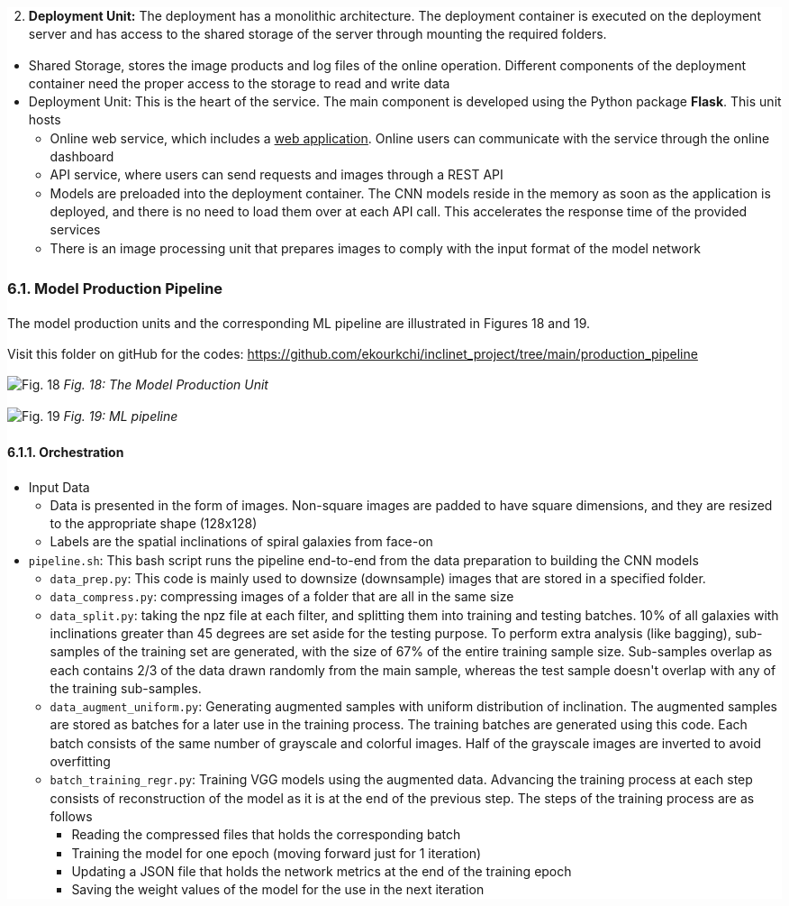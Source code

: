  
2. **Deployment Unit:** The deployment has a monolithic architecture. The deployment container is executed on the deployment server and has access to the shared storage of the server through mounting the required folders.
 
- Shared Storage, stores the image products and log files of the online operation. Different components of the deployment container need the proper access to the storage to read and write data
- Deployment Unit: This is the heart of the service. The main component is developed using the Python package **Flask**. This unit hosts
  - Online web service, which includes a [web application](https://edd.ifa.hawaii.edu/inclinet/). Online users can communicate with the service through the online dashboard
  - API service, where users can send requests and images through a REST API
  - Models are preloaded into the deployment container. The CNN models reside in the memory as soon as the application is deployed, and there is no need to load them over at each API call. This accelerates the response time of the provided services
  - There is an image processing unit that prepares images to comply with the input format of the model network
 
 
###  6.1. <a name='ModelProductionPipeline'></a>Model Production Pipeline
 
The model production units and the corresponding ML pipeline are illustrated in Figures 18 and 19.
 
Visit this folder on gitHub for the codes: https://github.com/ekourkchi/inclinet_project/tree/main/production_pipeline
 
![Fig. 18](https://user-images.githubusercontent.com/13570487/133544222-479ff447-34cd-4a5e-af1b-db8ffb83a68f.png)
*Fig. 18: The Model Production Unit*
 
 
![Fig. 19](https://user-images.githubusercontent.com/13570487/133752460-b37f96b1-763b-4dd1-8521-803adbdd49d1.png)
*Fig. 19: ML pipeline*
 
####  6.1.1. <a name='Orchestration'></a>Orchestration
 
- Input Data
  - Data is presented in the form of images. Non-square images are padded to have square dimensions, and they are resized to the appropriate shape (128x128)
  - Labels are the spatial inclinations of spiral galaxies from face-on
- `pipeline.sh`: This bash script runs the pipeline end-to-end from the data preparation to building the CNN models
  - `data_prep.py`: This code is mainly used to downsize (downsample) images that are stored in a specified folder.
  - `data_compress.py`: compressing images of a folder that are all in the same size
  - `data_split.py`: taking the npz file at each filter, and splitting them into training and testing batches. 10% of all galaxies with inclinations greater than 45 degrees are set aside for the testing purpose. To perform extra analysis (like bagging), sub-samples of the training set are generated, with the size of 67% of the entire training sample size. Sub-samples overlap as each contains 2/3 of the data drawn randomly from the main sample, whereas the test sample doesn't overlap with any of the training sub-samples.
  - `data_augment_uniform.py`: Generating augmented samples with uniform distribution of inclination. The augmented samples are stored as batches for a later use in the training process. The training batches are generated using this code. Each batch consists of the same number of grayscale and colorful images. Half of the grayscale images are inverted to avoid overfitting
  - `batch_training_regr.py`: Training VGG models using the augmented data. Advancing the training process at each step consists of reconstruction of the model as it is at the end of the previous step. The steps of the training process are as follows
     - Reading the compressed files that holds the corresponding batch
     - Training the model for one epoch (moving forward just for 1 iteration)
     - Updating a JSON file that holds the network metrics at the end of the training epoch
     - Saving the weight values of the model for the use in the next iteration
 